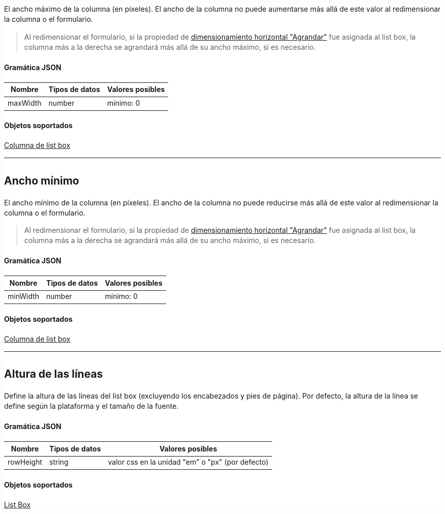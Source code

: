El ancho máximo de la columna (en píxeles). El ancho de la columna no puede aumentarse más allá de este valor al redimensionar la columna o el formulario.
> Al redimensionar el formulario, si la propiedad de [dimensionamiento horizontal "Agrandar"](properties_ResizingOptions.md#horizontal-sizing) fue asignada al list box, la columna más a la derecha se agrandará más allá de su ancho máximo, si es necesario.

#### Gramática JSON

| Nombre   | Tipos de datos | Valores posibles |
| -------- | -------------- | ---------------- |
| maxWidth | number         | mínimo: 0        |

#### Objetos soportados

[Columna de list box](listbox_overview.md#list-box-columns)

---

## Ancho mínimo

El ancho mínimo de la columna (en píxeles). El ancho de la columna no puede reducirse más allá de este valor al redimensionar la columna o el formulario.
> Al redimensionar el formulario, si la propiedad de [dimensionamiento horizontal "Agrandar"](properties_ResizingOptions.md#horizontal-sizing) fue asignada al list box, la columna más a la derecha se agrandará más allá de su ancho máximo, si es necesario.

#### Gramática JSON

| Nombre   | Tipos de datos | Valores posibles |
| -------- | -------------- | ---------------- |
| minWidth | number         | mínimo: 0        |

#### Objetos soportados

[Columna de list box](listbox_overview.md#list-box-columns)

---

## Altura de las líneas

Define la altura de las líneas del list box (excluyendo los encabezados y pies de página). Por defecto, la altura de la línea se define según la plataforma y el tamaño de la fuente.

#### Gramática JSON

| Nombre    | Tipos de datos | Valores posibles                                 |
| --------- | -------------- | ------------------------------------------------ |
| rowHeight | string         | valor css en la unidad "em" o "px" (por defecto) |

#### Objetos soportados

[List Box](listbox_overview.md#overview)
